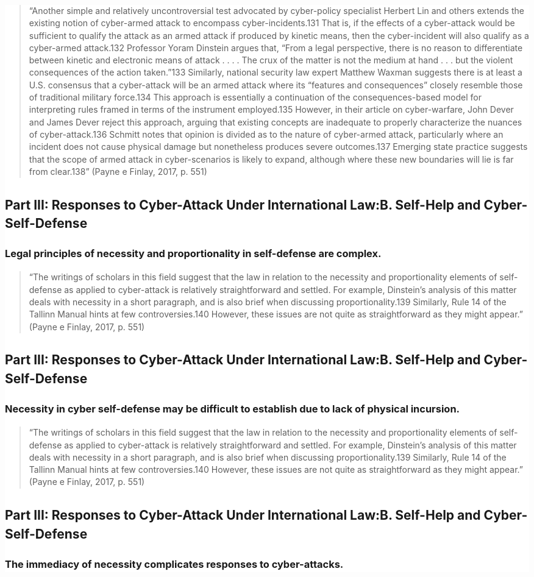 > “Another simple and relatively uncontroversial test advocated by cyber-policy specialist Herbert Lin and others extends the existing notion of cyber-armed attack to encompass cyber-incidents.131 That is, if the effects of a cyber-attack would be sufficient to qualify the attack as an armed attack if produced by kinetic means, then the cyber-incident will also qualify as a cyber-armed attack.132 Professor Yoram Dinstein argues that, “From a legal perspective, there is no reason to differentiate between kinetic and electronic means of attack . . . . The crux of the matter is not the medium at hand . . . but the violent consequences of the action taken.”133 Similarly, national security law expert Matthew Waxman suggests there is at least a U.S. consensus that a cyber-attack will be an armed attack where its “features and consequences” closely resemble those of traditional military force.134 This approach is essentially a continuation of the consequences-based model for interpreting rules framed in terms of the instrument employed.135 However, in their article on cyber-warfare, John Dever and James Dever reject this approach, arguing that existing concepts are inadequate to properly characterize the nuances of cyber-attack.136 Schmitt notes that opinion is divided as to the nature of cyber-armed attack, particularly where an incident does not cause physical damage but nonetheless produces severe outcomes.137 Emerging state practice suggests that the scope of armed attack in cyber-scenarios is likely to expand, although where these new boundaries will lie is far from clear.138” (Payne e Finlay, 2017, p. 551)

## Part III: Responses to Cyber-Attack Under International Law:B. Self-Help and Cyber-Self-Defense

### Legal principles of necessity and proportionality in self-defense are complex.

> “The writings of scholars in this field suggest that the law in relation to the necessity and proportionality elements of self-defense as applied to cyber-attack is relatively straightforward and settled. For example, Dinstein’s analysis of this matter deals with necessity in a short paragraph, and is also brief when discussing proportionality.139 Similarly, Rule 14 of the Tallinn Manual hints at few controversies.140 However, these issues are not quite as straightforward as they might appear.” (Payne e Finlay, 2017, p. 551)

## Part III: Responses to Cyber-Attack Under International Law:B. Self-Help and Cyber-Self-Defense

### Necessity in cyber self-defense may be difficult to establish due to lack of physical incursion.

> “The writings of scholars in this field suggest that the law in relation to the necessity and proportionality elements of self-defense as applied to cyber-attack is relatively straightforward and settled. For example, Dinstein’s analysis of this matter deals with necessity in a short paragraph, and is also brief when discussing proportionality.139 Similarly, Rule 14 of the Tallinn Manual hints at few controversies.140 However, these issues are not quite as straightforward as they might appear.” (Payne e Finlay, 2017, p. 551)

## Part III: Responses to Cyber-Attack Under International Law:B. Self-Help and Cyber-Self-Defense

### The immediacy of necessity complicates responses to cyber-attacks.
